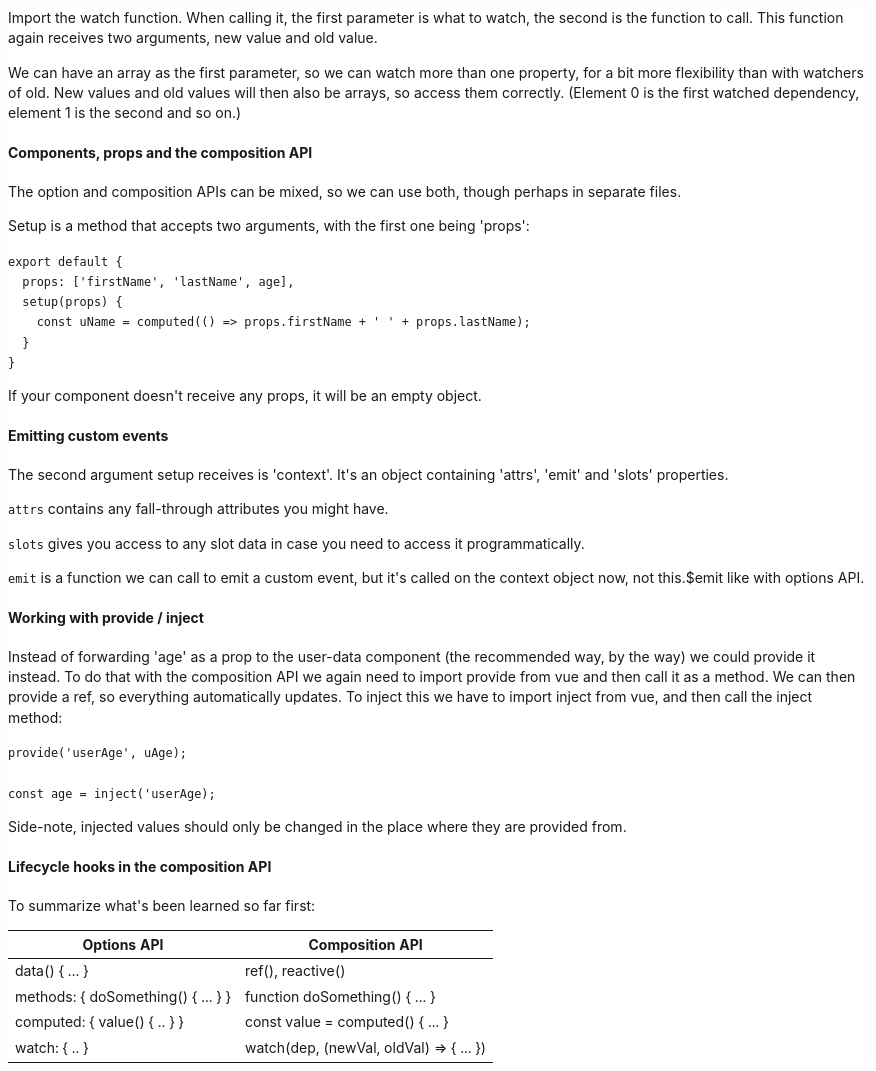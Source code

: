 Import the watch function. When calling it, the first parameter is what to watch, the second is the function to call. This function again receives two arguments, new value and old value.

We can have an array as the first parameter, so we can watch more than one property, for a bit more flexibility than with watchers of old. New values and old values will then also be arrays, so access them correctly. (Element 0 is the first watched dependency, element 1 is the second and so on.)

#### <b>Components, props and the composition API</b>

The option and composition APIs can be mixed, so we can use both, though perhaps in separate files.

Setup is a method that accepts two arguments, with the first one being 'props':

```JS
export default {
  props: ['firstName', 'lastName', age],
  setup(props) {
    const uName = computed(() => props.firstName + ' ' + props.lastName);
  }
}
```

If your component doesn't receive any props, it will be an empty object.

#### <b>Emitting custom events</b>

The second argument setup receives is 'context'. It's an object containing 'attrs', 'emit' and 'slots' properties.

`attrs` contains any fall-through attributes you might have.

`slots` gives you access to any slot data in case you need to access it programmatically.

`emit` is a function we can call to emit a custom event, but it's called on the context object now, not this.$emit like with options API.

#### <b>Working with provide / inject</b>

Instead of forwarding 'age' as a prop to the user-data component (the recommended way, by the way) we could provide it instead. To do that with the composition API we again need to import provide from vue and then call it as a method. We can then provide a ref, so everything automatically updates. To inject this we have to import inject from vue, and then call the inject method:

```JS
provide('userAge', uAge);

const age = inject('userAge);
```

Side-note, injected values should only be changed in the place where they are provided from.

#### <b>Lifecycle hooks in the composition API</b>

To summarize what's been learned so far first:

|Options API | Composition API|
|------------|----------------|
|data() { ... }| ref(), reactive()|
|methods: { doSomething() { ... } }|function doSomething() { ... }|
|computed: { value() { .. } }|const value = computed() { ... }|
|watch: { .. }|watch(dep, (newVal, oldVal) => { ... })|
